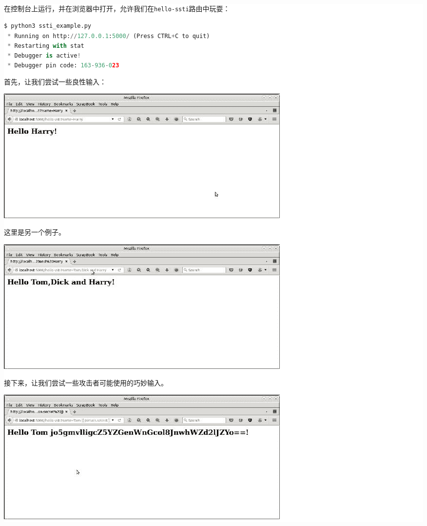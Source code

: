 在控制台上运行，并在浏览器中打开，允许我们在`hello-ssti`路由中玩耍：

```py
$ python3 ssti_example.py 
 * Running on http://127.0.0.1:5000/ (Press CTRL+C to quit)
 * Restarting with stat
 * Debugger is active!
 * Debugger pin code: 163-936-023
```

首先，让我们尝试一些良性输入：

![服务器端模板注入](img/image00469.jpeg)

这里是另一个例子。

![服务器端模板注入](img/image00470.jpeg)

接下来，让我们尝试一些攻击者可能使用的巧妙输入。

![服务器端模板注入](img/image00471.jpeg)
